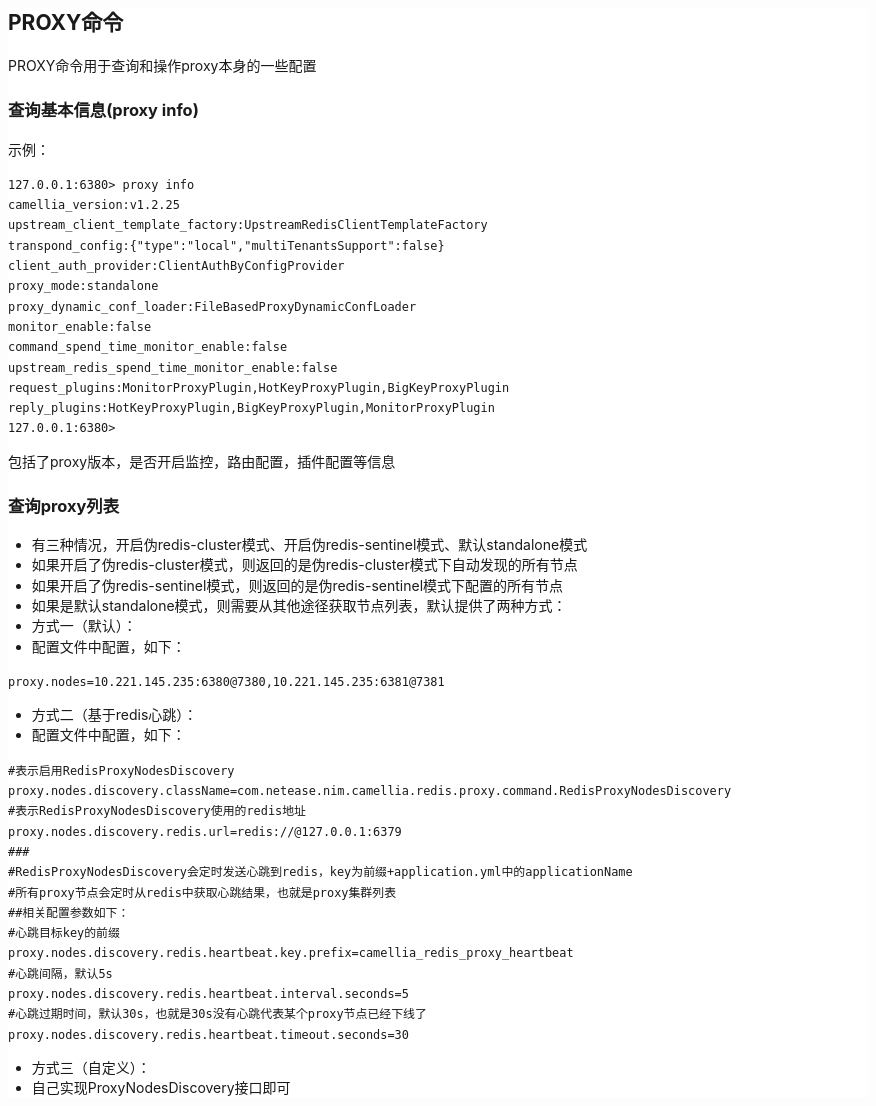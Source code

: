 
## PROXY命令

PROXY命令用于查询和操作proxy本身的一些配置

### 查询基本信息(proxy info)
示例： 
```shell
127.0.0.1:6380> proxy info
camellia_version:v1.2.25
upstream_client_template_factory:UpstreamRedisClientTemplateFactory
transpond_config:{"type":"local","multiTenantsSupport":false}
client_auth_provider:ClientAuthByConfigProvider
proxy_mode:standalone
proxy_dynamic_conf_loader:FileBasedProxyDynamicConfLoader
monitor_enable:false
command_spend_time_monitor_enable:false
upstream_redis_spend_time_monitor_enable:false
request_plugins:MonitorProxyPlugin,HotKeyProxyPlugin,BigKeyProxyPlugin
reply_plugins:HotKeyProxyPlugin,BigKeyProxyPlugin,MonitorProxyPlugin
127.0.0.1:6380> 
```
包括了proxy版本，是否开启监控，路由配置，插件配置等信息

### 查询proxy列表
* 有三种情况，开启伪redis-cluster模式、开启伪redis-sentinel模式、默认standalone模式
* 如果开启了伪redis-cluster模式，则返回的是伪redis-cluster模式下自动发现的所有节点
* 如果开启了伪redis-sentinel模式，则返回的是伪redis-sentinel模式下配置的所有节点
* 如果是默认standalone模式，则需要从其他途径获取节点列表，默认提供了两种方式：
* 方式一（默认）：
* 配置文件中配置，如下：  
```properties
proxy.nodes=10.221.145.235:6380@7380,10.221.145.235:6381@7381
```
* 方式二（基于redis心跳）：
* 配置文件中配置，如下：  
```properties
#表示启用RedisProxyNodesDiscovery
proxy.nodes.discovery.className=com.netease.nim.camellia.redis.proxy.command.RedisProxyNodesDiscovery
#表示RedisProxyNodesDiscovery使用的redis地址
proxy.nodes.discovery.redis.url=redis://@127.0.0.1:6379
###
#RedisProxyNodesDiscovery会定时发送心跳到redis，key为前缀+application.yml中的applicationName
#所有proxy节点会定时从redis中获取心跳结果，也就是proxy集群列表
##相关配置参数如下：
#心跳目标key的前缀
proxy.nodes.discovery.redis.heartbeat.key.prefix=camellia_redis_proxy_heartbeat
#心跳间隔，默认5s
proxy.nodes.discovery.redis.heartbeat.interval.seconds=5
#心跳过期时间，默认30s，也就是30s没有心跳代表某个proxy节点已经下线了
proxy.nodes.discovery.redis.heartbeat.timeout.seconds=30
```
* 方式三（自定义）：
* 自己实现ProxyNodesDiscovery接口即可
